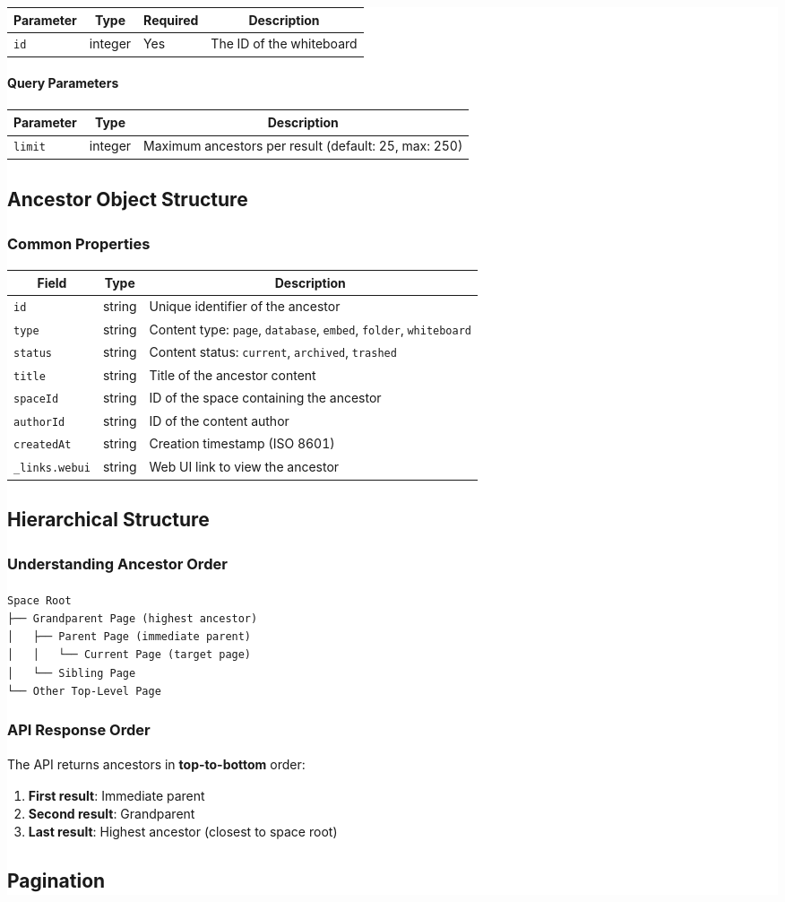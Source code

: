 | Parameter | Type | Required | Description |
|-----------|------|----------|-------------|
| `id` | integer | Yes | The ID of the whiteboard |

#### Query Parameters

| Parameter | Type | Description |
|-----------|------|-------------|
| `limit` | integer | Maximum ancestors per result (default: 25, max: 250) |

## Ancestor Object Structure

### Common Properties

| Field | Type | Description |
|-------|------|-------------|
| `id` | string | Unique identifier of the ancestor |
| `type` | string | Content type: `page`, `database`, `embed`, `folder`, `whiteboard` |
| `status` | string | Content status: `current`, `archived`, `trashed` |
| `title` | string | Title of the ancestor content |
| `spaceId` | string | ID of the space containing the ancestor |
| `authorId` | string | ID of the content author |
| `createdAt` | string | Creation timestamp (ISO 8601) |
| `_links.webui` | string | Web UI link to view the ancestor |

## Hierarchical Structure

### Understanding Ancestor Order
```
Space Root
├── Grandparent Page (highest ancestor)
│   ├── Parent Page (immediate parent)
│   │   └── Current Page (target page)
│   └── Sibling Page
└── Other Top-Level Page
```

### API Response Order
The API returns ancestors in **top-to-bottom** order:
1. **First result**: Immediate parent
2. **Second result**: Grandparent
3. **Last result**: Highest ancestor (closest to space root)

## Pagination
